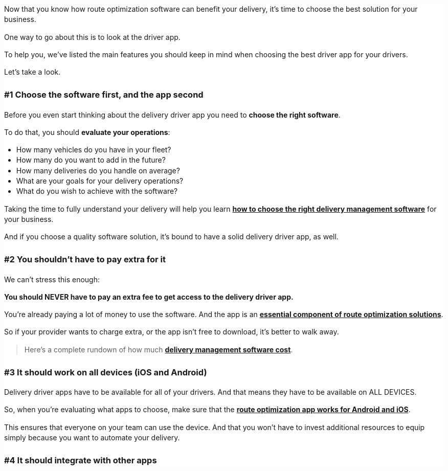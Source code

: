 Now that you know how route optimization software can benefit your delivery, it’s time to choose the best solution for your business.

One way to go about this is to look at the driver app.

To help you, we’ve listed the main features you should keep in mind when choosing the best driver app for your drivers.

Let’s take a look.

### #1 Choose the software first, and the app second

Before you even start thinking about the delivery driver app you need to **choose the right software**.

To do that, you should **evaluate your operations**:

* How many vehicles do you have in your fleet?
* How many do you want to add in the future?
* How many deliveries do you handle on average?
* What are your goals for your delivery operations?
* What do you wish to achieve with the software?

Taking the time to fully understand your delivery will help you learn [**how to choose the right delivery management software**](https://elogii.com/blog/how-to-choose-delivery-management-software/) for your business.

And if you choose a quality software solution, it’s bound to have a solid delivery driver app, as well.

### #2 You shouldn’t have to pay extra for it

We can’t stress this enough:

**You should NEVER have to pay an extra fee to get access to the delivery driver app.**

You’re already paying a lot of money to use the software. And the app is an [**essential component of route optimization solutions**](https://elogii.com/blog/essential-components-of-a-route-optimization-solution/).

So if your provider wants to charge extra, or the app isn’t free to download, it’s better to walk away.

> Here’s a complete rundown of how much [**delivery management software cost**](https://elogii.com/blog/delivery-management-software-cost/).

### #3 It should work on all devices (iOS and Android)

Delivery driver apps have to be available for all of your drivers. And that means they have to be available on ALL DEVICES.

So, when you’re evaluating what apps to choose, make sure that the [**route optimization app works for Android and iOS**](https://elogii.com/blog/route-optimization-apps-android-iphone/).

This ensures that everyone on your team can use the device. And that you won’t have to invest additional resources to equip simply because you want to automate your delivery.

### #4 It should integrate with other apps
